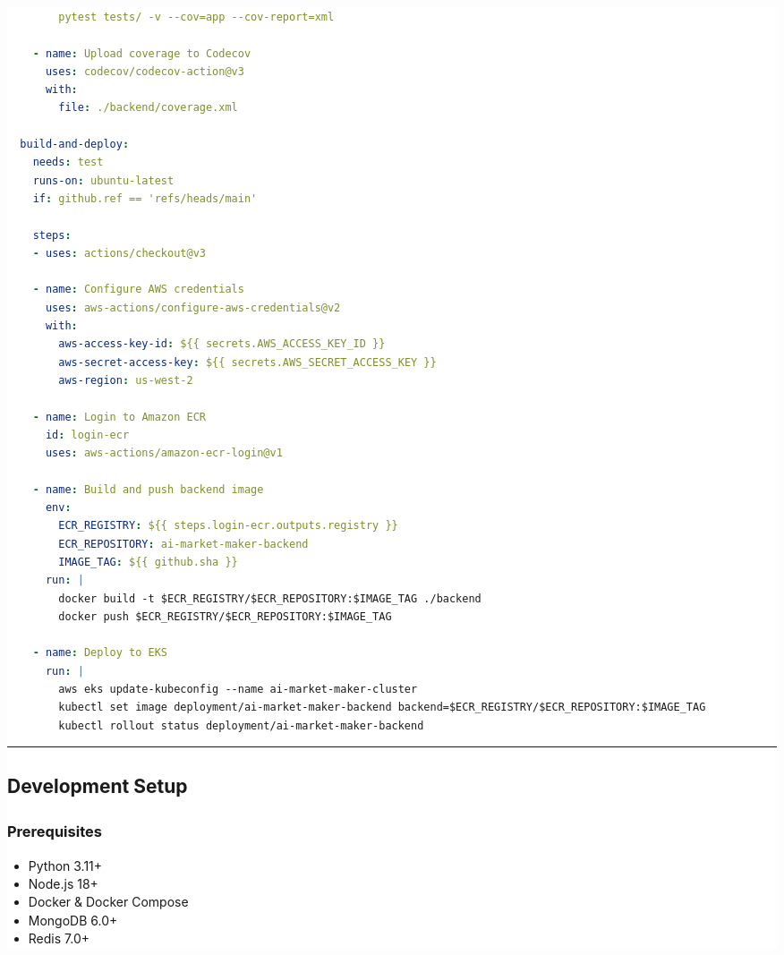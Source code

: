 ```yaml
        pytest tests/ -v --cov=app --cov-report=xml
    
    - name: Upload coverage to Codecov
      uses: codecov/codecov-action@v3
      with:
        file: ./backend/coverage.xml

  build-and-deploy:
    needs: test
    runs-on: ubuntu-latest
    if: github.ref == 'refs/heads/main'
    
    steps:
    - uses: actions/checkout@v3
    
    - name: Configure AWS credentials
      uses: aws-actions/configure-aws-credentials@v2
      with:
        aws-access-key-id: ${{ secrets.AWS_ACCESS_KEY_ID }}
        aws-secret-access-key: ${{ secrets.AWS_SECRET_ACCESS_KEY }}
        aws-region: us-west-2
    
    - name: Login to Amazon ECR
      id: login-ecr
      uses: aws-actions/amazon-ecr-login@v1
    
    - name: Build and push backend image
      env:
        ECR_REGISTRY: ${{ steps.login-ecr.outputs.registry }}
        ECR_REPOSITORY: ai-market-maker-backend
        IMAGE_TAG: ${{ github.sha }}
      run: |
        docker build -t $ECR_REGISTRY/$ECR_REPOSITORY:$IMAGE_TAG ./backend
        docker push $ECR_REGISTRY/$ECR_REPOSITORY:$IMAGE_TAG
    
    - name: Deploy to EKS
      run: |
        aws eks update-kubeconfig --name ai-market-maker-cluster
        kubectl set image deployment/ai-market-maker-backend backend=$ECR_REGISTRY/$ECR_REPOSITORY:$IMAGE_TAG
        kubectl rollout status deployment/ai-market-maker-backend
```

---

## Development Setup

### Prerequisites

- Python 3.11+
- Node.js 18+
- Docker & Docker Compose
- MongoDB 6.0+
- Redis 7.0+
